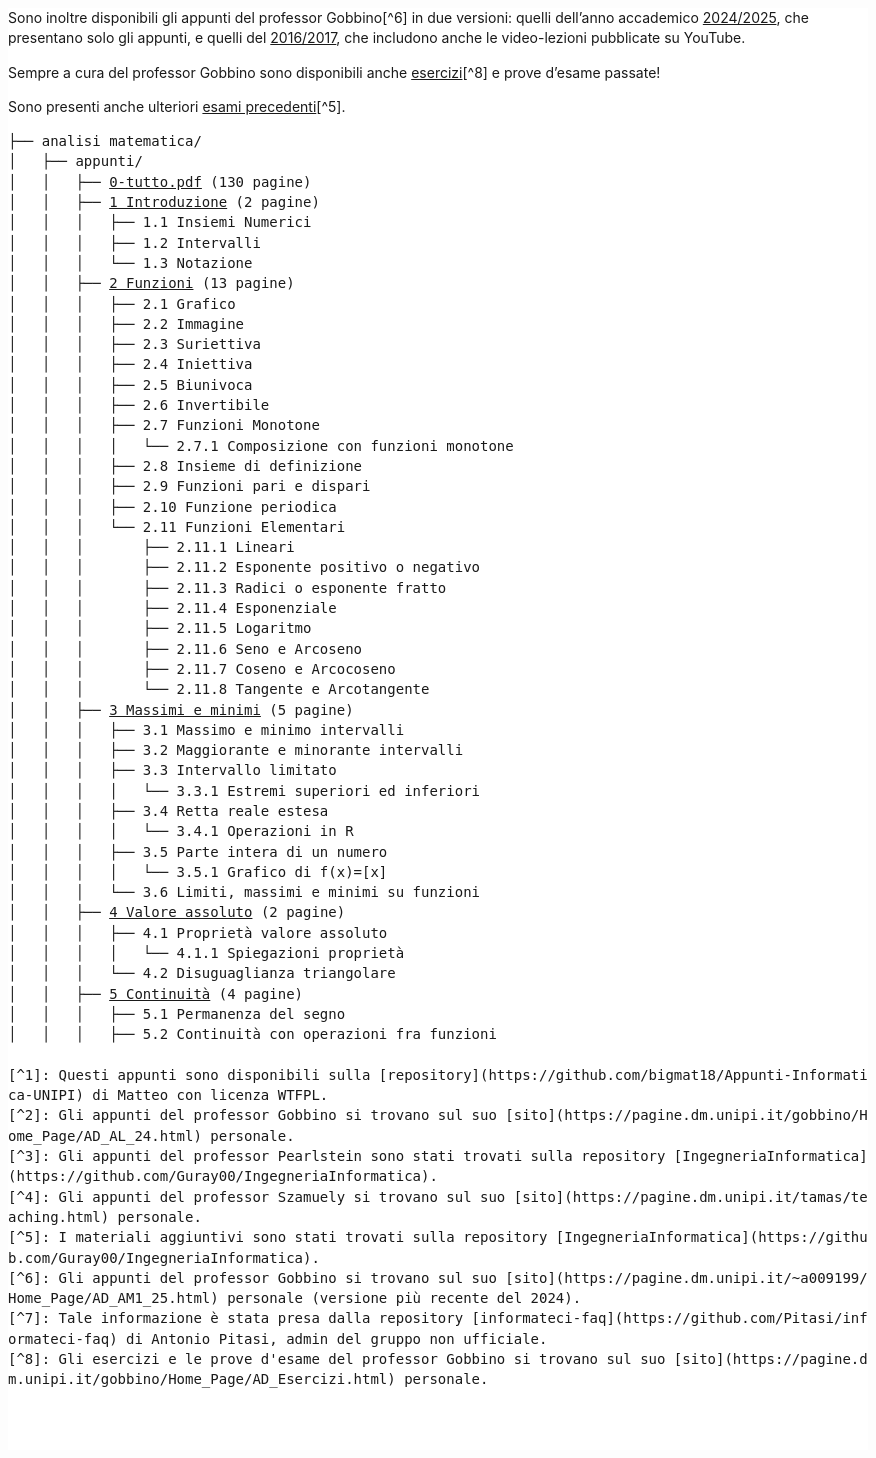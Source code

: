 




Sono inoltre disponibili gli appunti del professor Gobbino[^6] in due versioni: quelli dell’anno accademico [2024/2025](primo-anno/analisi%20matematica/appunti/massimo-gobbino/2024-2025/README.md), che presentano solo gli appunti, e quelli del [2016/2017](primo-anno/analisi%20matematica/appunti/massimo-gobbino/2016-2017/README.md), che includono anche le video-lezioni pubblicate su YouTube.

Sempre a cura del professor Gobbino sono disponibili anche [esercizi](primo-anno/analisi%20matematica/esercizi)[^8] e prove d’esame passate!

Sono presenti anche ulteriori [esami precedenti](primo-anno/analisi%20matematica/esami)[^5].

<pre style="font-family: monospace;">
├── analisi matematica/
│   ├── appunti/
│   │ 	├── <a href="primo-anno/analisi%20matematica/appunti/matteo-giuntoni/0-tutto.pdf">0-tutto.pdf</a> (130 pagine)
│   │ 	├── <a href="primo-anno/analisi%20matematica/appunti/matteo-giuntoni/1-introduzione.pdf">1 Introduzione</a> (2 pagine)
│   │ 	│   ├── 1.1 Insiemi Numerici
│   │ 	│   ├── 1.2 Intervalli
│   │ 	│   └── 1.3 Notazione
│   │ 	├── <a href="primo-anno/analisi%20matematica/appunti/matteo-giuntoni/2-funzioni.pdf">2 Funzioni</a> (13 pagine)
│   │ 	│   ├── 2.1 Grafico
│   │ 	│   ├── 2.2 Immagine
│   │ 	│   ├── 2.3 Suriettiva
│   │ 	│   ├── 2.4 Iniettiva
│   │ 	│   ├── 2.5 Biunivoca
│   │ 	│   ├── 2.6 Invertibile
│   │ 	│   ├── 2.7 Funzioni Monotone
│   │ 	│   │   └── 2.7.1 Composizione con funzioni monotone
│   │ 	│   ├── 2.8 Insieme di definizione
│   │ 	│   ├── 2.9 Funzioni pari e dispari
│   │ 	│   ├── 2.10 Funzione periodica
│   │ 	│   └── 2.11 Funzioni Elementari
│   │ 	│       ├── 2.11.1 Lineari
│   │ 	│       ├── 2.11.2 Esponente positivo o negativo
│   │ 	│       ├── 2.11.3 Radici o esponente fratto
│   │ 	│       ├── 2.11.4 Esponenziale
│   │ 	│       ├── 2.11.5 Logaritmo
│   │ 	│       ├── 2.11.6 Seno e Arcoseno
│   │ 	│       ├── 2.11.7 Coseno e Arcocoseno
│   │ 	│       └── 2.11.8 Tangente e Arcotangente
│   │ 	├── <a href="primo-anno/analisi%20matematica/appunti/matteo-giuntoni/3-massimi-e-minimi.pdf">3 Massimi e minimi</a> (5 pagine)
│   │ 	│   ├── 3.1 Massimo e minimo intervalli
│   │ 	│   ├── 3.2 Maggiorante e minorante intervalli
│   │ 	│   ├── 3.3 Intervallo limitato
│   │ 	│   │   └── 3.3.1 Estremi superiori ed inferiori
│   │ 	│   ├── 3.4 Retta reale estesa
│   │ 	│   │   └── 3.4.1 Operazioni in R
│   │ 	│   ├── 3.5 Parte intera di un numero
│   │ 	│   │   └── 3.5.1 Grafico di f(x)=[x]
│   │ 	│   └── 3.6 Limiti, massimi e minimi su funzioni
│   │ 	├── <a href="primo-anno/analisi%20matematica/appunti/matteo-giuntoni/4-valore-assoluto.pdf">4 Valore assoluto</a> (2 pagine)
│   │ 	│   ├── 4.1 Proprietà valore assoluto
│   │ 	│   │   └── 4.1.1 Spiegazioni proprietà
│   │ 	│   └── 4.2 Disuguaglianza triangolare
│   │ 	├── <a href="primo-anno/analisi%20matematica/appunti/matteo-giuntoni/5-continuità.pdf">5 Continuità</a> (4 pagine)
│   │ 	│   ├── 5.1 Permanenza del segno
│   │ 	│   ├── 5.2 Continuità con operazioni fra funzioni

[^1]: Questi appunti sono disponibili sulla [repository](https://github.com/bigmat18/Appunti-Informatica-UNIPI) di Matteo con licenza WTFPL. 
[^2]: Gli appunti del professor Gobbino si trovano sul suo [sito](https://pagine.dm.unipi.it/gobbino/Home_Page/AD_AL_24.html) personale.
[^3]: Gli appunti del professor Pearlstein sono stati trovati sulla repository [IngegneriaInformatica](https://github.com/Guray00/IngegneriaInformatica).
[^4]: Gli appunti del professor Szamuely si trovano sul suo [sito](https://pagine.dm.unipi.it/tamas/teaching.html) personale.
[^5]: I materiali aggiuntivi sono stati trovati sulla repository [IngegneriaInformatica](https://github.com/Guray00/IngegneriaInformatica).
[^6]: Gli appunti del professor Gobbino si trovano sul suo [sito](https://pagine.dm.unipi.it/~a009199/Home_Page/AD_AM1_25.html) personale (versione più recente del 2024).
[^7]: Tale informazione è stata presa dalla repository [informateci-faq](https://github.com/Pitasi/informateci-faq) di Antonio Pitasi, admin del gruppo non ufficiale.
[^8]: Gli esercizi e le prove d'esame del professor Gobbino si trovano sul suo [sito](https://pagine.dm.unipi.it/gobbino/Home_Page/AD_Esercizi.html) personale.
